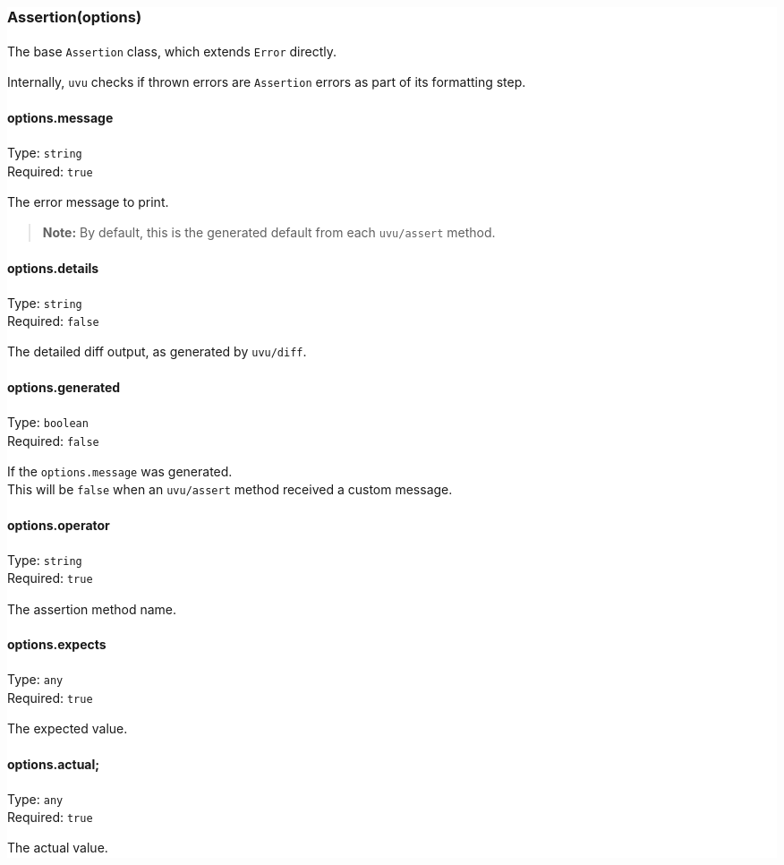 ### Assertion(options)

The base `Assertion` class, which extends `Error` directly.

Internally, `uvu` checks if thrown errors are `Assertion` errors as part of its formatting step.

#### options.message
Type: `string`<br>
Required: `true`

The error message to print.

> **Note:** By default, this is the generated default from each `uvu/assert` method.

#### options.details
Type: `string`<br>
Required: `false`


The detailed diff output, as generated by `uvu/diff`.

#### options.generated
Type: `boolean`<br>
Required: `false`

If the `options.message` was generated. <br>This will be `false` when an `uvu/assert` method received a custom message.

#### options.operator
Type: `string`<br>
Required: `true`

The assertion method name.

#### options.expects
Type: `any`<br>
Required: `true`

The expected value.

#### options.actual;
Type: `any`<br>
Required: `true`

The actual value.
